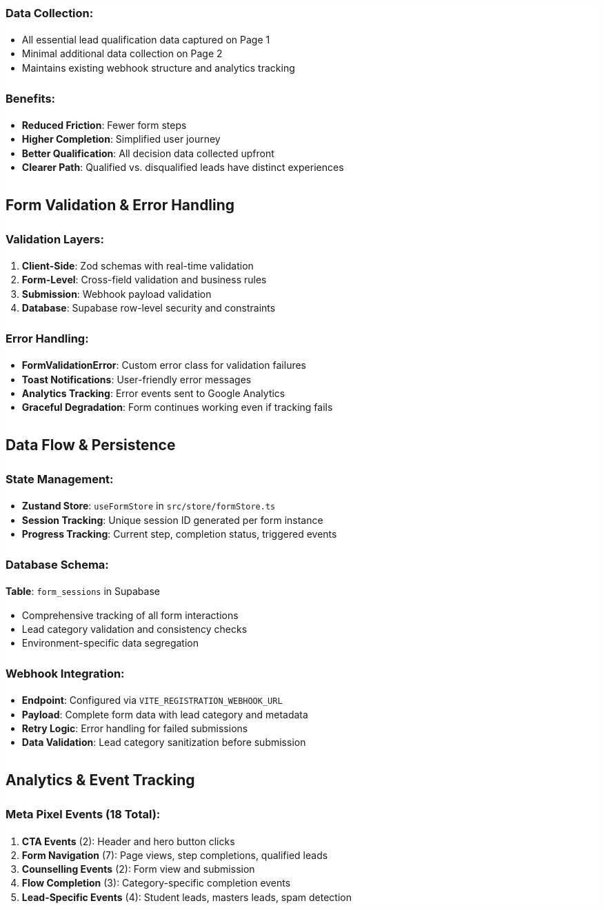 ### Data Collection:
- All essential lead qualification data captured on Page 1
- Minimal additional data collection on Page 2
- Maintains existing webhook structure and analytics tracking

### Benefits:
- **Reduced Friction**: Fewer form steps
- **Higher Completion**: Simplified user journey
- **Better Qualification**: All decision data collected upfront
- **Clearer Path**: Qualified vs. disqualified leads have distinct experiences

## Form Validation & Error Handling

### Validation Layers:
1. **Client-Side**: Zod schemas with real-time validation
2. **Form-Level**: Cross-field validation and business rules
3. **Submission**: Webhook payload validation
4. **Database**: Supabase row-level security and constraints

### Error Handling:
- **FormValidationError**: Custom error class for validation failures
- **Toast Notifications**: User-friendly error messages
- **Analytics Tracking**: Error events sent to Google Analytics
- **Graceful Degradation**: Form continues working even if tracking fails

## Data Flow & Persistence

### State Management:
- **Zustand Store**: `useFormStore` in `src/store/formStore.ts`
- **Session Tracking**: Unique session ID generated per form instance
- **Progress Tracking**: Current step, completion status, triggered events

### Database Schema:
**Table**: `form_sessions` in Supabase
- Comprehensive tracking of all form interactions
- Lead category validation and consistency checks
- Environment-specific data segregation

### Webhook Integration:
- **Endpoint**: Configured via `VITE_REGISTRATION_WEBHOOK_URL`
- **Payload**: Complete form data with lead category and metadata
- **Retry Logic**: Error handling for failed submissions
- **Data Validation**: Lead category sanitization before submission

## Analytics & Event Tracking

### Meta Pixel Events (18 Total):
1. **CTA Events** (2): Header and hero button clicks
2. **Form Navigation** (7): Page views, step completions, qualified leads
3. **Counselling Events** (2): Form view and submission
4. **Flow Completion** (3): Category-specific completion events
5. **Lead-Specific Events** (4): Student leads, masters leads, spam detection
